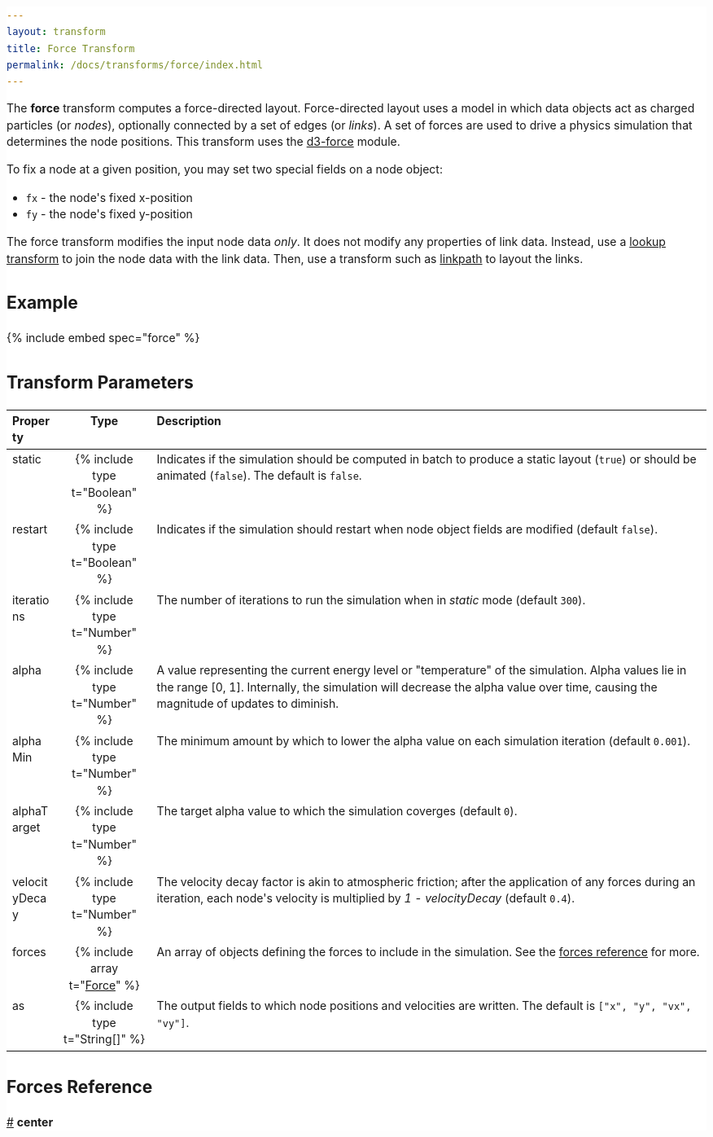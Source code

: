 ```yaml
---
layout: transform
title: Force Transform
permalink: /docs/transforms/force/index.html
---
```


The **force** transform computes a force-directed layout. Force-directed layout uses a model in which data objects act as charged particles (or _nodes_), optionally connected by a set of edges (or _links_). A set of forces are used to drive a physics simulation that determines the node positions. This transform uses the [d3-force](https://github.com/d3/d3-force) module.

To fix a node at a given position, you may set two special fields on a node object:

- `fx` - the node's fixed x-position
- `fy` - the node's fixed y-position

The force transform modifies the input node data _only_. It does not modify any properties of  link data. Instead, use a [lookup transform](../lookup) to join the node data with the link data. Then, use a transform such as [linkpath](../linkpath) to layout the links.

## Example

{% include embed spec="force" %}

## Transform Parameters

| Property            | Type                            | Description   |
| :------------------ | :-----------------------------: | :------------ |
| static              | {% include type t="Boolean" %}  | Indicates if the simulation should be computed in batch to produce a static layout (`true`) or should be animated (`false`). The default is `false`.|
| restart             | {% include type t="Boolean" %}  | Indicates if the simulation should restart when node object fields are modified (default `false`).|
| iterations          | {% include type t="Number" %}   | The number of iterations to run the simulation when in _static_ mode (default `300`).|
| alpha               | {% include type t="Number" %}   | A value representing the current energy level or "temperature" of the simulation. Alpha values lie in the range [0, 1]. Internally, the simulation will decrease the alpha value over time, causing the magnitude of updates to diminish.|
| alphaMin            |{% include type t="Number" %}   | The minimum amount by which to lower the alpha value on each simulation iteration (default `0.001`).|
| alphaTarget         | {% include type t="Number" %}   | The target alpha value to which the simulation coverges (default `0`).|
| velocityDecay       | {% include type t="Number" %}   | The velocity decay factor is akin to atmospheric friction; after the application of any forces during an iteration, each node's velocity is multiplied by _1 - velocityDecay_ (default `0.4`).|
| forces              | {% include array t="[Force](#forces)" %} | An array of objects defining the forces to include in the simulation. See the [forces reference](#forces) for more.|
| as                  | {% include type t="String[]" %} | The output fields to which node positions and velocities are written. The default is `["x", "y", "vx", "vy"]`.|


<a name="forces"></a>

## Forces Reference

<a name="center" href="#center">#</a>
<b>center</b>
